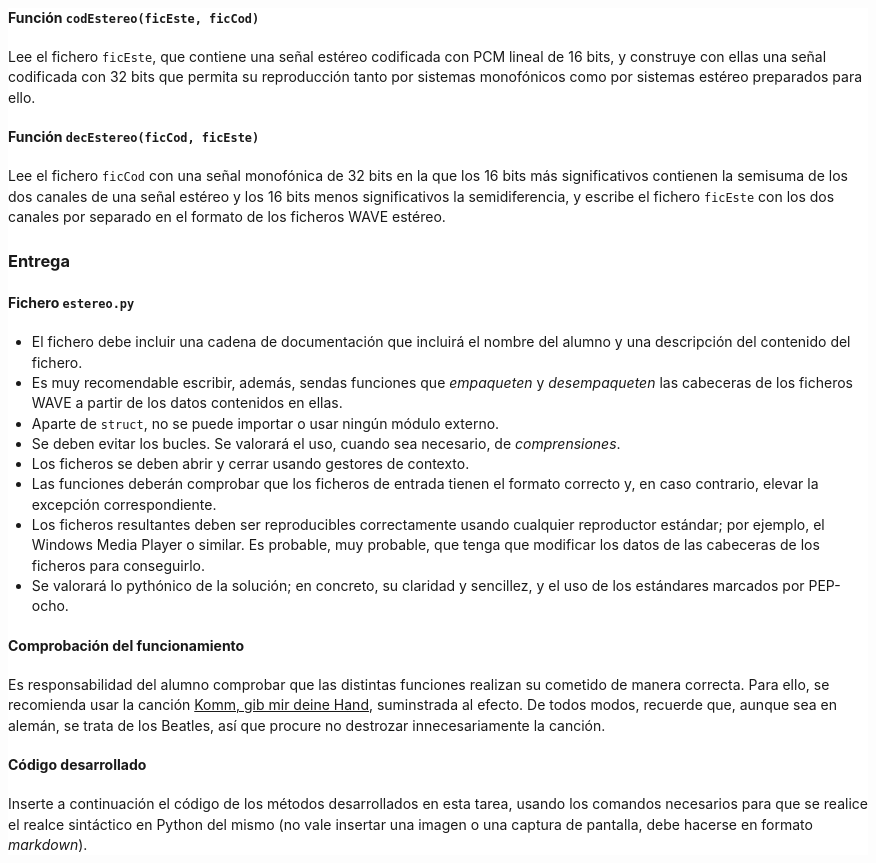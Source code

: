 #### Función `codEstereo(ficEste, ficCod)`

Lee el fichero `ficEste`, que contiene una señal estéreo codificada con PCM lineal de 16 bits, y
construye con ellas una señal codificada con 32 bits que permita su reproducción tanto por sistemas
monofónicos como por sistemas estéreo preparados para ello.

#### Función `decEstereo(ficCod, ficEste)`

Lee el fichero `ficCod` con una señal monofónica de 32 bits en la que los 16 bits más significativos
contienen la semisuma de los dos canales de una señal estéreo y los 16 bits menos significativos la
semidiferencia, y escribe el fichero `ficEste` con los dos canales por separado en el formato de los
ficheros WAVE estéreo.

### Entrega

#### Fichero `estereo.py`

- El fichero debe incluir una cadena de documentación que incluirá el nombre del alumno y una descripción
  del contenido del fichero.
- Es muy recomendable escribir, además, sendas funciones que *empaqueten* y *desempaqueten* las cabeceras
  de los ficheros WAVE a partir de los datos contenidos en ellas.
- Aparte de `struct`, no se puede importar o usar ningún módulo externo.
- Se deben evitar los bucles. Se valorará el uso, cuando sea necesario, de *comprensiones*.
- Los ficheros se deben abrir y cerrar usando gestores de contexto.
- Las funciones deberán comprobar que los ficheros de entrada tienen el formato correcto y, en caso
  contrario, elevar la excepción correspondiente.
- Los ficheros resultantes deben ser reproducibles correctamente usando cualquier reproductor estándar;
  por ejemplo, el Windows Media Player o similar. Es probable, muy probable, que tenga que modificar los
  datos de las cabeceras de los ficheros para conseguirlo.
- Se valorará lo pythónico de la solución; en concreto, su claridad y sencillez, y el uso de los estándares
  marcados por PEP-ocho.

#### Comprobación del funcionamiento

Es responsabilidad del alumno comprobar que las distintas funciones realizan su cometido de manera correcta.
Para ello, se recomienda usar la canción [Komm, gib mir deine Hand](wav/komm.wav), suminstrada al efecto.
De todos modos, recuerde que, aunque sea en alemán, se trata de los Beatles, así que procure no destrozar
innecesariamente la canción.

#### Código desarrollado

Inserte a continuación el código de los métodos desarrollados en esta tarea, usando los comandos necesarios
para que se realice el realce sintáctico en Python del mismo (no vale insertar una imagen o una captura de
pantalla, debe hacerse en formato *markdown*).
